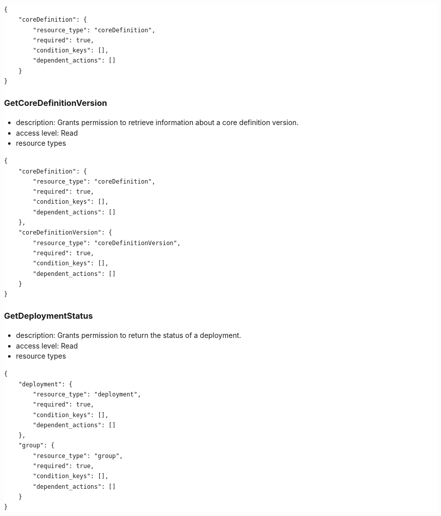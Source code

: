 ```
{
    "coreDefinition": {
        "resource_type": "coreDefinition",
        "required": true,
        "condition_keys": [],
        "dependent_actions": []
    }
}
```

### GetCoreDefinitionVersion

- description: Grants permission to retrieve information about a core definition version.
- access level: Read
- resource types

```
{
    "coreDefinition": {
        "resource_type": "coreDefinition",
        "required": true,
        "condition_keys": [],
        "dependent_actions": []
    },
    "coreDefinitionVersion": {
        "resource_type": "coreDefinitionVersion",
        "required": true,
        "condition_keys": [],
        "dependent_actions": []
    }
}
```

### GetDeploymentStatus

- description: Grants permission to return the status of a deployment.
- access level: Read
- resource types

```
{
    "deployment": {
        "resource_type": "deployment",
        "required": true,
        "condition_keys": [],
        "dependent_actions": []
    },
    "group": {
        "resource_type": "group",
        "required": true,
        "condition_keys": [],
        "dependent_actions": []
    }
}
```

